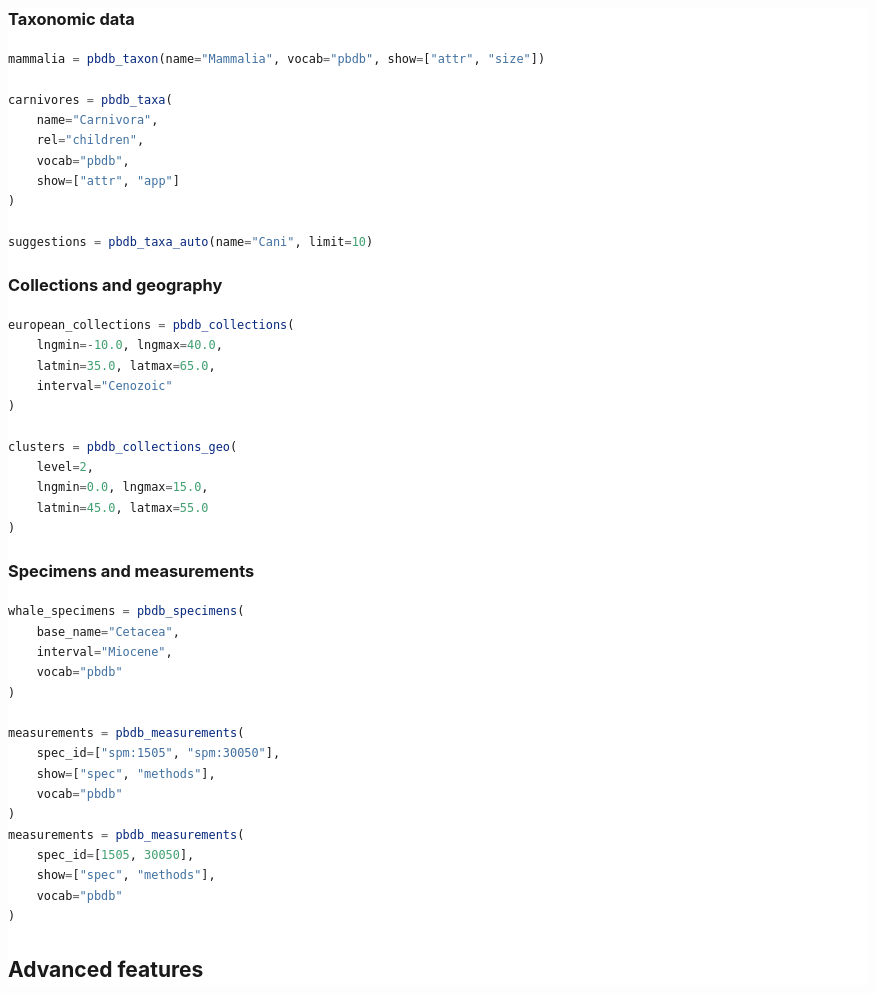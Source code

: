 ### Taxonomic data

```julia
mammalia = pbdb_taxon(name="Mammalia", vocab="pbdb", show=["attr", "size"])

carnivores = pbdb_taxa(
    name="Carnivora",
    rel="children",
    vocab="pbdb",
    show=["attr", "app"]
)

suggestions = pbdb_taxa_auto(name="Cani", limit=10)
```

### Collections and geography

```julia
european_collections = pbdb_collections(
    lngmin=-10.0, lngmax=40.0,
    latmin=35.0, latmax=65.0,
    interval="Cenozoic"
)

clusters = pbdb_collections_geo(
    level=2,
    lngmin=0.0, lngmax=15.0,
    latmin=45.0, latmax=55.0
)
```

### Specimens and measurements

```julia
whale_specimens = pbdb_specimens(
    base_name="Cetacea",
    interval="Miocene",
    vocab="pbdb"
)

measurements = pbdb_measurements(
    spec_id=["spm:1505", "spm:30050"],
    show=["spec", "methods"],
    vocab="pbdb"
)
measurements = pbdb_measurements(
    spec_id=[1505, 30050],
    show=["spec", "methods"],
    vocab="pbdb"
)
```

## Advanced features
